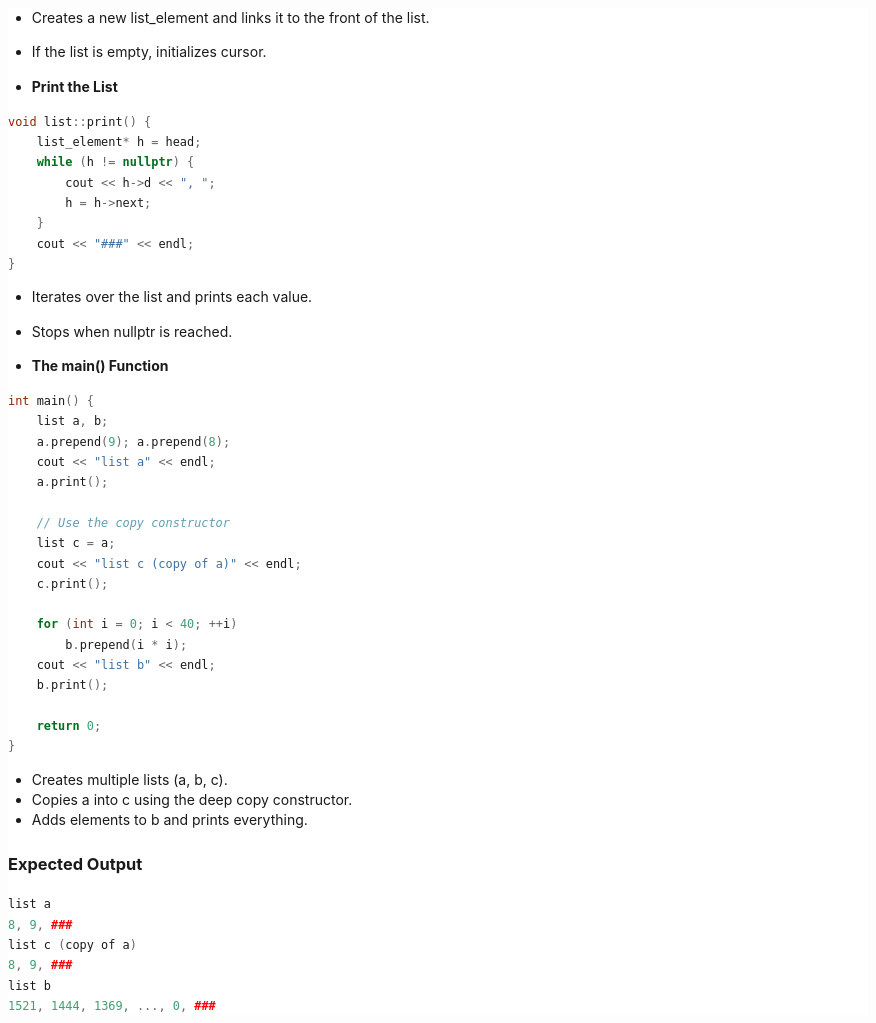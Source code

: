 - Creates a new list_element and links it to the front of the list.
- If the list is empty, initializes cursor.

- **Print the List**

```cpp
void list::print() {
    list_element* h = head;
    while (h != nullptr) {
        cout << h->d << ", ";
        h = h->next;
    }
    cout << "###" << endl;
}
```

- Iterates over the list and prints each value.
- Stops when nullptr is reached.

- **The main() Function**

```cpp
int main() {
    list a, b;
    a.prepend(9); a.prepend(8);
    cout << "list a" << endl;
    a.print();

    // Use the copy constructor
    list c = a;
    cout << "list c (copy of a)" << endl;
    c.print();

    for (int i = 0; i < 40; ++i)
        b.prepend(i * i);
    cout << "list b" << endl;
    b.print();

    return 0;
}
```

- Creates multiple lists (a, b, c).
- Copies a into c using the deep copy constructor.
- Adds elements to b and prints everything.

### Expected Output

```cpp
list a
8, 9, ###
list c (copy of a)
8, 9, ###
list b
1521, 1444, 1369, ..., 0, ###
```
